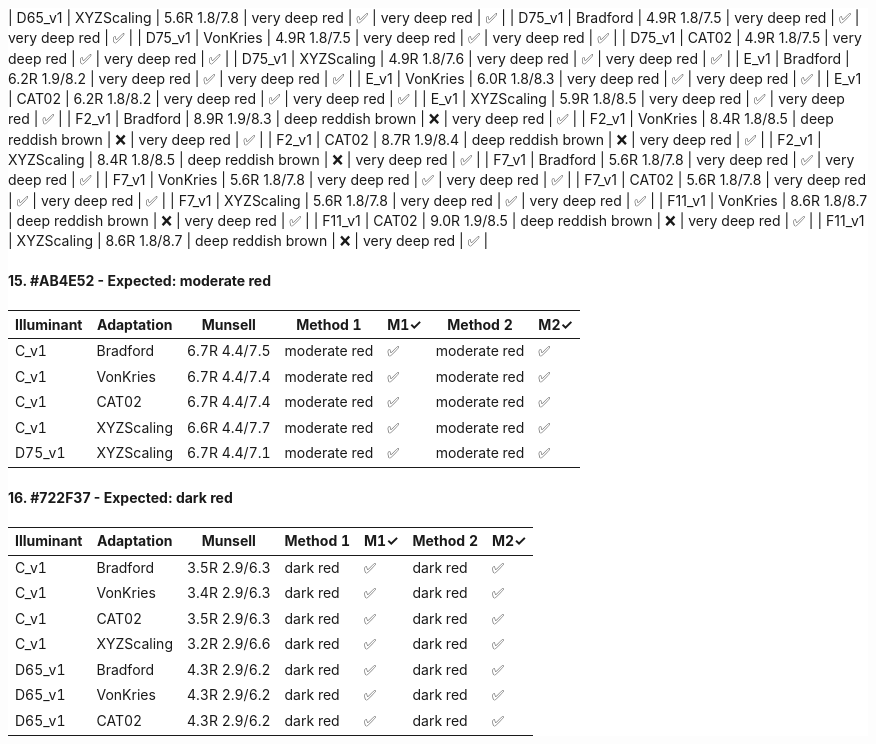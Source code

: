 | D65_v1 | XYZScaling | 5.6R 1.8/7.8 | very deep red | ✅ | very deep red | ✅ |
| D75_v1 | Bradford | 4.9R 1.8/7.5 | very deep red | ✅ | very deep red | ✅ |
| D75_v1 | VonKries | 4.9R 1.8/7.5 | very deep red | ✅ | very deep red | ✅ |
| D75_v1 | CAT02 | 4.9R 1.8/7.5 | very deep red | ✅ | very deep red | ✅ |
| D75_v1 | XYZScaling | 4.9R 1.8/7.6 | very deep red | ✅ | very deep red | ✅ |
| E_v1 | Bradford | 6.2R 1.9/8.2 | very deep red | ✅ | very deep red | ✅ |
| E_v1 | VonKries | 6.0R 1.8/8.3 | very deep red | ✅ | very deep red | ✅ |
| E_v1 | CAT02 | 6.2R 1.8/8.2 | very deep red | ✅ | very deep red | ✅ |
| E_v1 | XYZScaling | 5.9R 1.8/8.5 | very deep red | ✅ | very deep red | ✅ |
| F2_v1 | Bradford | 8.9R 1.9/8.3 | deep reddish brown | ❌ | very deep red | ✅ |
| F2_v1 | VonKries | 8.4R 1.8/8.5 | deep reddish brown | ❌ | very deep red | ✅ |
| F2_v1 | CAT02 | 8.7R 1.9/8.4 | deep reddish brown | ❌ | very deep red | ✅ |
| F2_v1 | XYZScaling | 8.4R 1.8/8.5 | deep reddish brown | ❌ | very deep red | ✅ |
| F7_v1 | Bradford | 5.6R 1.8/7.8 | very deep red | ✅ | very deep red | ✅ |
| F7_v1 | VonKries | 5.6R 1.8/7.8 | very deep red | ✅ | very deep red | ✅ |
| F7_v1 | CAT02 | 5.6R 1.8/7.8 | very deep red | ✅ | very deep red | ✅ |
| F7_v1 | XYZScaling | 5.6R 1.8/7.8 | very deep red | ✅ | very deep red | ✅ |
| F11_v1 | VonKries | 8.6R 1.8/8.7 | deep reddish brown | ❌ | very deep red | ✅ |
| F11_v1 | CAT02 | 9.0R 1.9/8.5 | deep reddish brown | ❌ | very deep red | ✅ |
| F11_v1 | XYZScaling | 8.6R 1.8/8.7 | deep reddish brown | ❌ | very deep red | ✅ |

#### 15. #AB4E52 - Expected: moderate red

| Illuminant | Adaptation | Munsell | Method 1 | M1✓ | Method 2 | M2✓ |
|------------|------------|---------|----------|-----|----------|-----|
| C_v1 | Bradford | 6.7R 4.4/7.5 | moderate red | ✅ | moderate red | ✅ |
| C_v1 | VonKries | 6.7R 4.4/7.4 | moderate red | ✅ | moderate red | ✅ |
| C_v1 | CAT02 | 6.7R 4.4/7.4 | moderate red | ✅ | moderate red | ✅ |
| C_v1 | XYZScaling | 6.6R 4.4/7.7 | moderate red | ✅ | moderate red | ✅ |
| D75_v1 | XYZScaling | 6.7R 4.4/7.1 | moderate red | ✅ | moderate red | ✅ |

#### 16. #722F37 - Expected: dark red

| Illuminant | Adaptation | Munsell | Method 1 | M1✓ | Method 2 | M2✓ |
|------------|------------|---------|----------|-----|----------|-----|
| C_v1 | Bradford | 3.5R 2.9/6.3 | dark red | ✅ | dark red | ✅ |
| C_v1 | VonKries | 3.4R 2.9/6.3 | dark red | ✅ | dark red | ✅ |
| C_v1 | CAT02 | 3.5R 2.9/6.3 | dark red | ✅ | dark red | ✅ |
| C_v1 | XYZScaling | 3.2R 2.9/6.6 | dark red | ✅ | dark red | ✅ |
| D65_v1 | Bradford | 4.3R 2.9/6.2 | dark red | ✅ | dark red | ✅ |
| D65_v1 | VonKries | 4.3R 2.9/6.2 | dark red | ✅ | dark red | ✅ |
| D65_v1 | CAT02 | 4.3R 2.9/6.2 | dark red | ✅ | dark red | ✅ |
